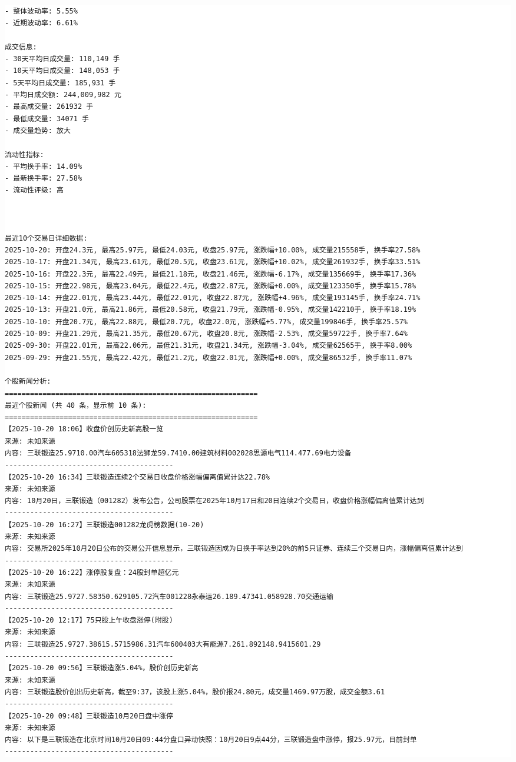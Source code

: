 ```
- 整体波动率: 5.55%
- 近期波动率: 6.61%

成交信息:
- 30天平均日成交量: 110,149 手
- 10天平均日成交量: 148,053 手
- 5天平均日成交量: 185,931 手
- 平均日成交额: 244,009,982 元
- 最高成交量: 261932 手
- 最低成交量: 34071 手
- 成交量趋势: 放大

流动性指标:
- 平均换手率: 14.09%
- 最新换手率: 27.58%
- 流动性评级: 高



最近10个交易日详细数据:
2025-10-20: 开盘24.3元, 最高25.97元, 最低24.03元, 收盘25.97元, 涨跌幅+10.00%, 成交量215558手, 换手率27.58%
2025-10-17: 开盘21.34元, 最高23.61元, 最低20.5元, 收盘23.61元, 涨跌幅+10.02%, 成交量261932手, 换手率33.51%
2025-10-16: 开盘22.3元, 最高22.49元, 最低21.18元, 收盘21.46元, 涨跌幅-6.17%, 成交量135669手, 换手率17.36%
2025-10-15: 开盘22.98元, 最高23.04元, 最低22.4元, 收盘22.87元, 涨跌幅+0.00%, 成交量123350手, 换手率15.78%
2025-10-14: 开盘22.01元, 最高23.44元, 最低22.01元, 收盘22.87元, 涨跌幅+4.96%, 成交量193145手, 换手率24.71%
2025-10-13: 开盘21.0元, 最高21.86元, 最低20.58元, 收盘21.79元, 涨跌幅-0.95%, 成交量142210手, 换手率18.19%
2025-10-10: 开盘20.7元, 最高22.88元, 最低20.7元, 收盘22.0元, 涨跌幅+5.77%, 成交量199846手, 换手率25.57%
2025-10-09: 开盘21.29元, 最高21.35元, 最低20.67元, 收盘20.8元, 涨跌幅-2.53%, 成交量59722手, 换手率7.64%
2025-09-30: 开盘22.01元, 最高22.06元, 最低21.31元, 收盘21.34元, 涨跌幅-3.04%, 成交量62565手, 换手率8.00%
2025-09-29: 开盘21.55元, 最高22.42元, 最低21.2元, 收盘22.01元, 涨跌幅+0.00%, 成交量86532手, 换手率11.07%

个股新闻分析:
============================================================
最近个股新闻 (共 40 条，显示前 10 条):
============================================================
【2025-10-20 18:06】收盘价创历史新高股一览
来源: 未知来源
内容: 三联锻造25.9710.00汽车605318法狮龙59.7410.00建筑材料002028思源电气114.477.69电力设备
----------------------------------------
【2025-10-20 16:34】三联锻造连续2个交易日收盘价格涨幅偏离值累计达22.78%
来源: 未知来源
内容: 10月20日，三联锻造（001282）发布公告，公司股票在2025年10月17日和20日连续2个交易日，收盘价格涨幅偏离值累计达到
----------------------------------------
【2025-10-20 16:27】三联锻造001282龙虎榜数据(10-20)
来源: 未知来源
内容: 交易所2025年10月20日公布的交易公开信息显示，三联锻造因成为日换手率达到20%的前5只证券、连续三个交易日内，涨幅偏离值累计达到
----------------------------------------
【2025-10-20 16:22】涨停股复盘：24股封单超亿元
来源: 未知来源
内容: 三联锻造25.9727.58350.629105.72汽车001228永泰运26.189.47341.058928.70交通运输
----------------------------------------
【2025-10-20 12:17】75只股上午收盘涨停(附股)
来源: 未知来源
内容: 三联锻造25.9727.38615.5715986.31汽车600403大有能源7.261.892148.9415601.29
----------------------------------------
【2025-10-20 09:56】三联锻造涨5.04%，股价创历史新高
来源: 未知来源
内容: 三联锻造股价创出历史新高，截至9:37，该股上涨5.04%，股价报24.80元，成交量1469.97万股，成交金额3.61
----------------------------------------
【2025-10-20 09:48】三联锻造10月20日盘中涨停
来源: 未知来源
内容: 以下是三联锻造在北京时间10月20日09:44分盘口异动快照：10月20日9点44分，三联锻造盘中涨停，报25.97元，目前封单
----------------------------------------
```
